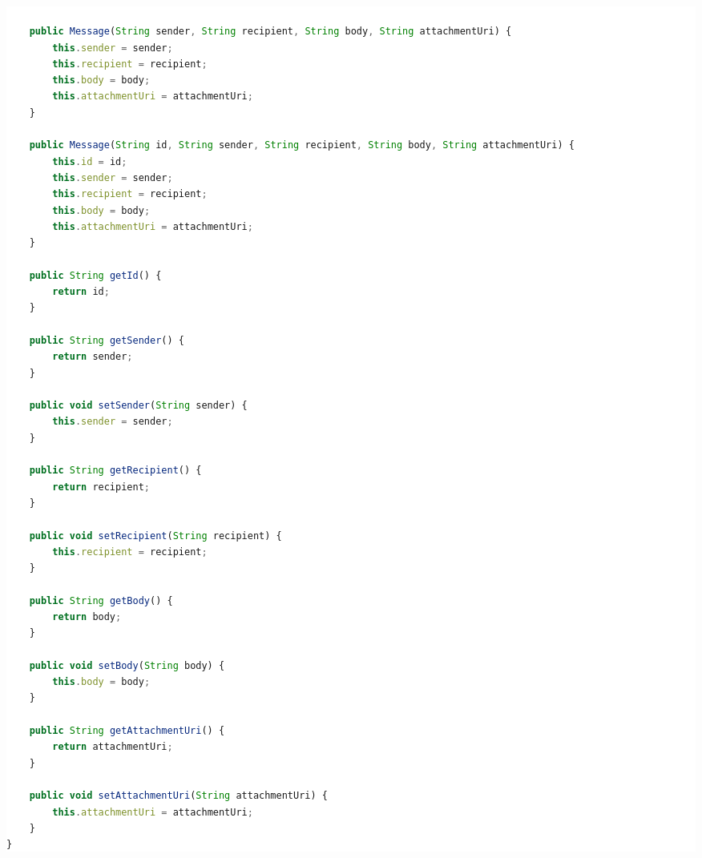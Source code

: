 ```js

    public Message(String sender, String recipient, String body, String attachmentUri) {
        this.sender = sender;
        this.recipient = recipient;
        this.body = body;
        this.attachmentUri = attachmentUri;
    }

    public Message(String id, String sender, String recipient, String body, String attachmentUri) {
        this.id = id;
        this.sender = sender;
        this.recipient = recipient;
        this.body = body;
        this.attachmentUri = attachmentUri;
    }

    public String getId() {
        return id;
    }

    public String getSender() {
        return sender;
    }

    public void setSender(String sender) {
        this.sender = sender;
    }

    public String getRecipient() {
        return recipient;
    }

    public void setRecipient(String recipient) {
        this.recipient = recipient;
    }

    public String getBody() {
        return body;
    }

    public void setBody(String body) {
        this.body = body;
    }

    public String getAttachmentUri() {
        return attachmentUri;
    }

    public void setAttachmentUri(String attachmentUri) {
        this.attachmentUri = attachmentUri;
    }
}
```
